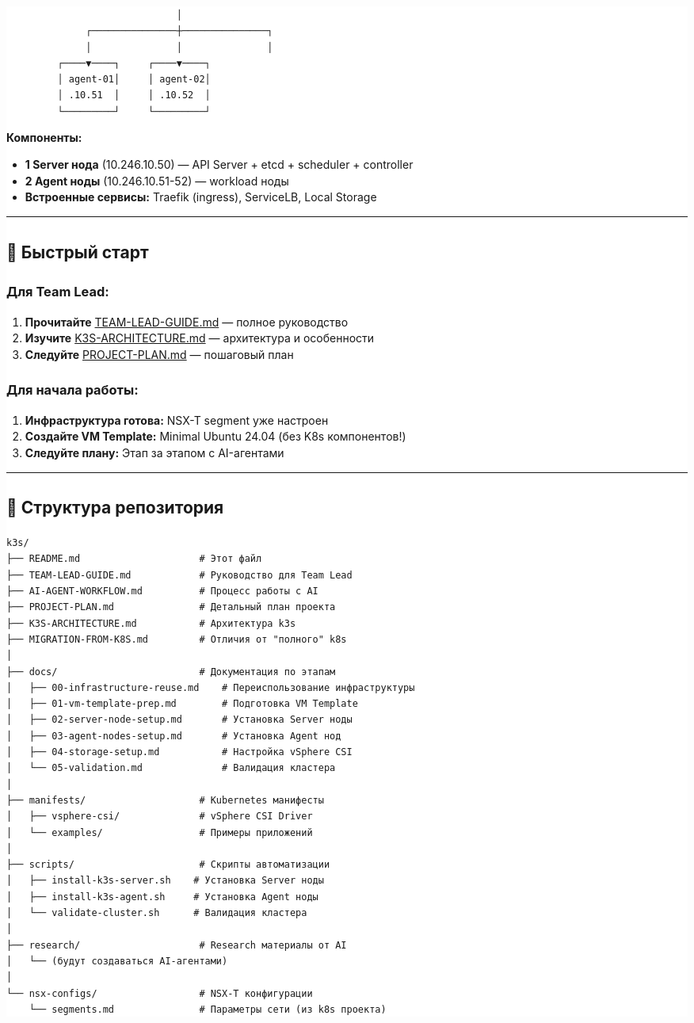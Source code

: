 ```
                              │
              ┌───────────────┼───────────────┐
              │               │               │
         ┌────▼────┐     ┌────▼────┐
         │ agent-01│     │ agent-02│
         │ .10.51  │     │ .10.52  │
         └─────────┘     └─────────┘
```

**Компоненты:**
- **1 Server нода** (10.246.10.50) — API Server + etcd + scheduler + controller
- **2 Agent ноды** (10.246.10.51-52) — workload ноды
- **Встроенные сервисы:** Traefik (ingress), ServiceLB, Local Storage

---

## 🚀 Быстрый старт

### Для Team Lead:
1. **Прочитайте** [TEAM-LEAD-GUIDE.md](./TEAM-LEAD-GUIDE.md) — полное руководство
2. **Изучите** [K3S-ARCHITECTURE.md](./K3S-ARCHITECTURE.md) — архитектура и особенности
3. **Следуйте** [PROJECT-PLAN.md](./PROJECT-PLAN.md) — пошаговый план

### Для начала работы:
1. **Инфраструктура готова:** NSX-T segment уже настроен
2. **Создайте VM Template:** Minimal Ubuntu 24.04 (без K8s компонентов!)
3. **Следуйте плану:** Этап за этапом с AI-агентами

---

## 📁 Структура репозитория

```
k3s/
├── README.md                     # Этот файл
├── TEAM-LEAD-GUIDE.md            # Руководство для Team Lead
├── AI-AGENT-WORKFLOW.md          # Процесс работы с AI
├── PROJECT-PLAN.md               # Детальный план проекта
├── K3S-ARCHITECTURE.md           # Архитектура k3s
├── MIGRATION-FROM-K8S.md         # Отличия от "полного" k8s
│
├── docs/                         # Документация по этапам
│   ├── 00-infrastructure-reuse.md    # Переиспользование инфраструктуры
│   ├── 01-vm-template-prep.md        # Подготовка VM Template
│   ├── 02-server-node-setup.md       # Установка Server ноды
│   ├── 03-agent-nodes-setup.md       # Установка Agent нод
│   ├── 04-storage-setup.md           # Настройка vSphere CSI
│   └── 05-validation.md              # Валидация кластера
│
├── manifests/                    # Kubernetes манифесты
│   ├── vsphere-csi/              # vSphere CSI Driver
│   └── examples/                 # Примеры приложений
│
├── scripts/                      # Скрипты автоматизации
│   ├── install-k3s-server.sh    # Установка Server ноды
│   ├── install-k3s-agent.sh     # Установка Agent ноды
│   └── validate-cluster.sh      # Валидация кластера
│
├── research/                     # Research материалы от AI
│   └── (будут создаваться AI-агентами)
│
└── nsx-configs/                  # NSX-T конфигурации
    └── segments.md               # Параметры сети (из k8s проекта)
```